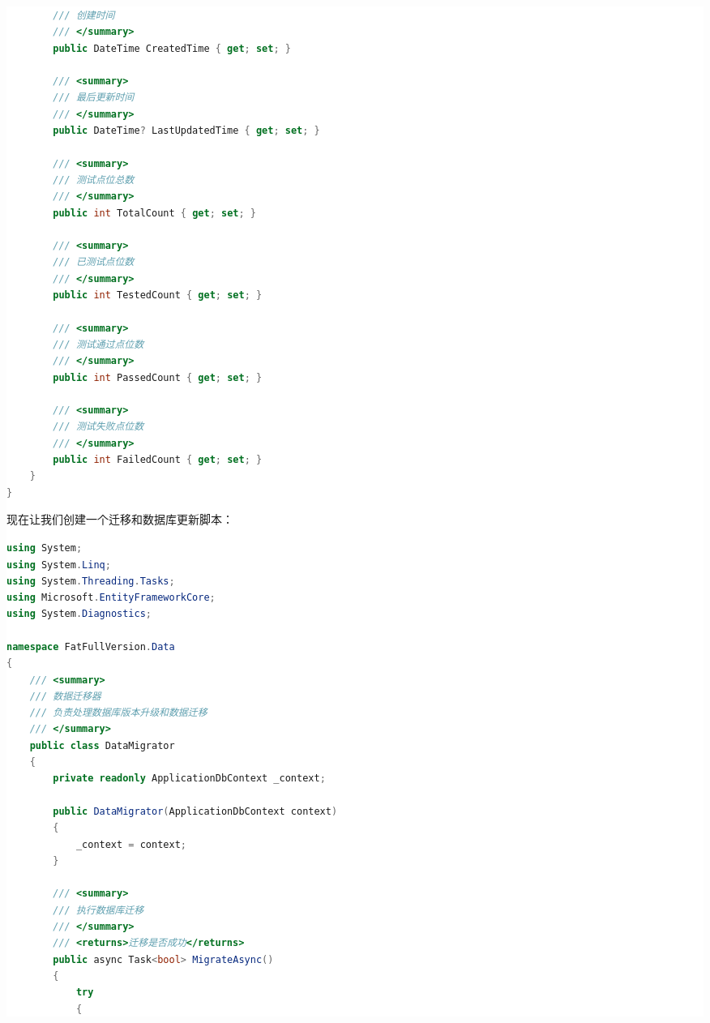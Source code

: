 ```csharp
        /// 创建时间
        /// </summary>
        public DateTime CreatedTime { get; set; }

        /// <summary>
        /// 最后更新时间
        /// </summary>
        public DateTime? LastUpdatedTime { get; set; }

        /// <summary>
        /// 测试点位总数
        /// </summary>
        public int TotalCount { get; set; }

        /// <summary>
        /// 已测试点位数
        /// </summary>
        public int TestedCount { get; set; }

        /// <summary>
        /// 测试通过点位数
        /// </summary>
        public int PassedCount { get; set; }

        /// <summary>
        /// 测试失败点位数
        /// </summary>
        public int FailedCount { get; set; }
    }
} 
```

现在让我们创建一个迁移和数据库更新脚本：

```csharp
using System;
using System.Linq;
using System.Threading.Tasks;
using Microsoft.EntityFrameworkCore;
using System.Diagnostics;

namespace FatFullVersion.Data
{
    /// <summary>
    /// 数据迁移器
    /// 负责处理数据库版本升级和数据迁移
    /// </summary>
    public class DataMigrator
    {
        private readonly ApplicationDbContext _context;

        public DataMigrator(ApplicationDbContext context)
        {
            _context = context;
        }

        /// <summary>
        /// 执行数据库迁移
        /// </summary>
        /// <returns>迁移是否成功</returns>
        public async Task<bool> MigrateAsync()
        {
            try
            {
```